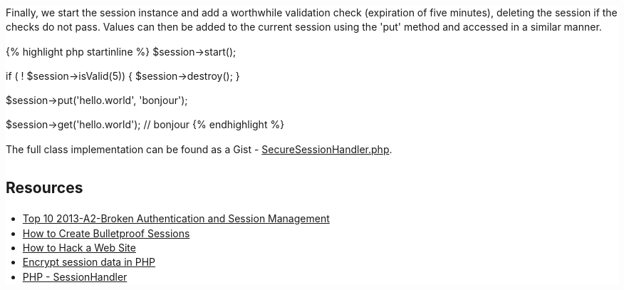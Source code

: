 Finally, we start the session instance and add a worthwhile validation check (expiration of five minutes), deleting the session if the checks do not pass.
Values can then be added to the current session using the 'put' method and accessed in a similar manner.

{% highlight php startinline %}
$session->start();

if ( ! $session->isValid(5)) {
    $session->destroy();
}

$session->put('hello.world', 'bonjour');

$session->get('hello.world'); // bonjour
{% endhighlight %}

The full class implementation can be found as a Gist - [SecureSessionHandler.php](https://gist.github.com/eddmann/10262795).

## Resources

- [Top 10 2013-A2-Broken Authentication and Session Management](https://www.owasp.org/index.php/Top_10_2013-A2-Broken_Authentication_and_Session_Management)
- [How to Create Bulletproof Sessions](http://blog.teamtreehouse.com/how-to-create-bulletproof-sessions)
- [How to Hack a Web Site](http://www.youtube.com/watch?v=O90lSMmTjjo)
- [Encrypt session data in PHP](http://www.zimuel.it/encrypt-php-session-data/)
- [PHP - SessionHandler](http://www.php.net/manual/en/class.sessionhandler.php)